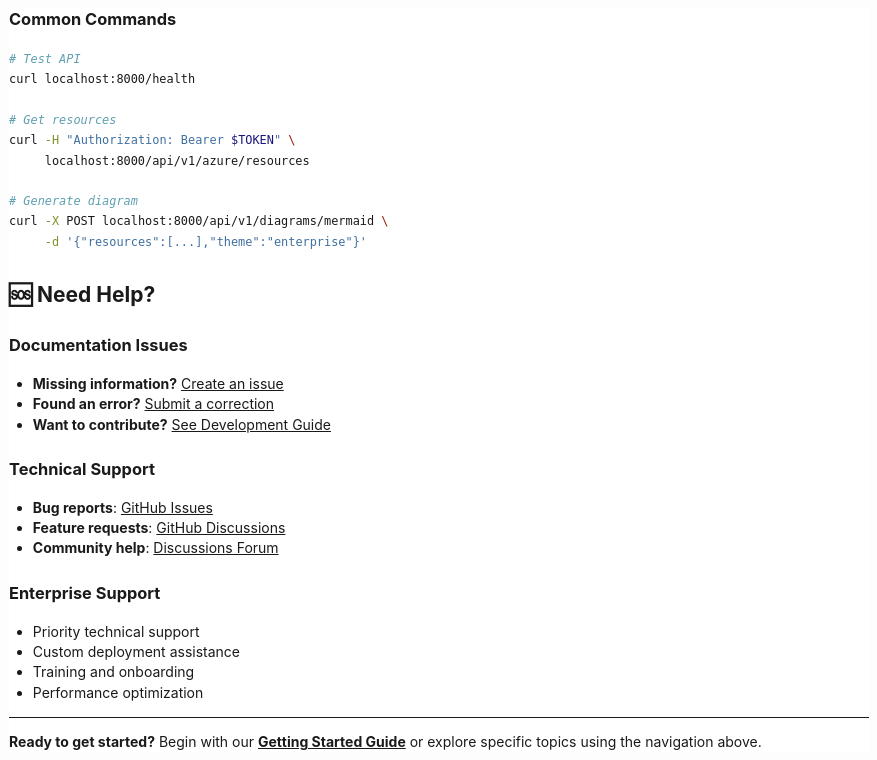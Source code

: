 ### Common Commands
```bash
# Test API
curl localhost:8000/health

# Get resources  
curl -H "Authorization: Bearer $TOKEN" \
     localhost:8000/api/v1/azure/resources

# Generate diagram
curl -X POST localhost:8000/api/v1/diagrams/mermaid \
     -d '{"resources":[...],"theme":"enterprise"}'
```

## 🆘 Need Help?

### Documentation Issues
- **Missing information?** [Create an issue](https://github.com/navidrast/cloudviz/issues/new?template=documentation.md)
- **Found an error?** [Submit a correction](https://github.com/navidrast/cloudviz/edit/main/wiki/)
- **Want to contribute?** [See Development Guide](Development#contributing-guidelines)

### Technical Support
- **Bug reports**: [GitHub Issues](https://github.com/navidrast/cloudviz/issues)
- **Feature requests**: [GitHub Discussions](https://github.com/navidrast/cloudviz/discussions)
- **Community help**: [Discussions Forum](https://github.com/navidrast/cloudviz/discussions)

### Enterprise Support
- Priority technical support
- Custom deployment assistance  
- Training and onboarding
- Performance optimization

---

**Ready to get started?** Begin with our **[Getting Started Guide](Getting-Started)** or explore specific topics using the navigation above.